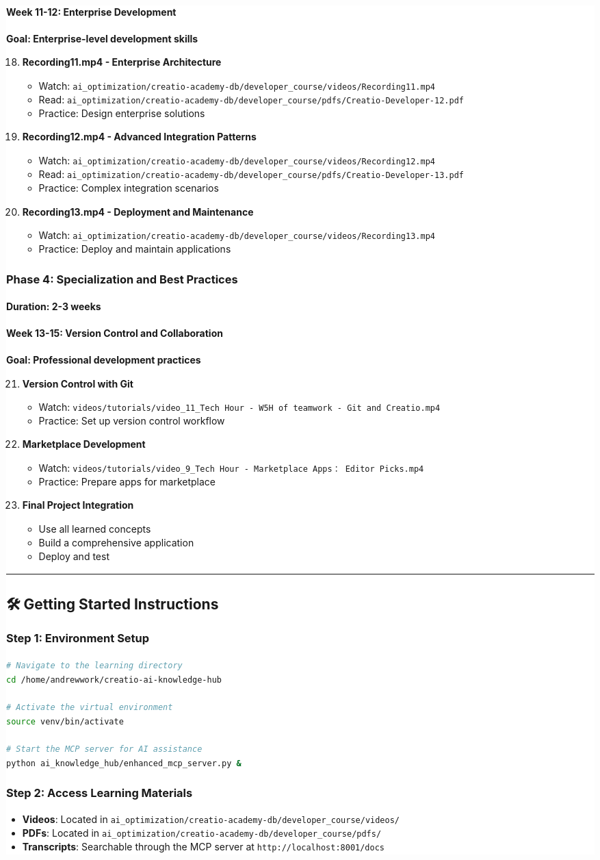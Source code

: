#### Week 11-12: Enterprise Development
**Goal: Enterprise-level development skills**

18. **Recording11.mp4 - Enterprise Architecture**
    - Watch: `ai_optimization/creatio-academy-db/developer_course/videos/Recording11.mp4`
    - Read: `ai_optimization/creatio-academy-db/developer_course/pdfs/Creatio-Developer-12.pdf`
    - Practice: Design enterprise solutions

19. **Recording12.mp4 - Advanced Integration Patterns**
    - Watch: `ai_optimization/creatio-academy-db/developer_course/videos/Recording12.mp4`
    - Read: `ai_optimization/creatio-academy-db/developer_course/pdfs/Creatio-Developer-13.pdf`
    - Practice: Complex integration scenarios

20. **Recording13.mp4 - Deployment and Maintenance**
    - Watch: `ai_optimization/creatio-academy-db/developer_course/videos/Recording13.mp4`
    - Practice: Deploy and maintain applications

### Phase 4: Specialization and Best Practices
**Duration: 2-3 weeks**

#### Week 13-15: Version Control and Collaboration
**Goal: Professional development practices**

21. **Version Control with Git**
    - Watch: `videos/tutorials/video_11_Tech Hour - W5H of teamwork - Git and Creatio.mp4`
    - Practice: Set up version control workflow

22. **Marketplace Development**
    - Watch: `videos/tutorials/video_9_Tech Hour - Marketplace Apps： Editor Picks.mp4`
    - Practice: Prepare apps for marketplace

23. **Final Project Integration**
    - Use all learned concepts
    - Build a comprehensive application
    - Deploy and test

---

## 🛠️ Getting Started Instructions

### Step 1: Environment Setup
```bash
# Navigate to the learning directory
cd /home/andrewwork/creatio-ai-knowledge-hub

# Activate the virtual environment
source venv/bin/activate

# Start the MCP server for AI assistance
python ai_knowledge_hub/enhanced_mcp_server.py &
```

### Step 2: Access Learning Materials
- **Videos**: Located in `ai_optimization/creatio-academy-db/developer_course/videos/`
- **PDFs**: Located in `ai_optimization/creatio-academy-db/developer_course/pdfs/`
- **Transcripts**: Searchable through the MCP server at `http://localhost:8001/docs`
